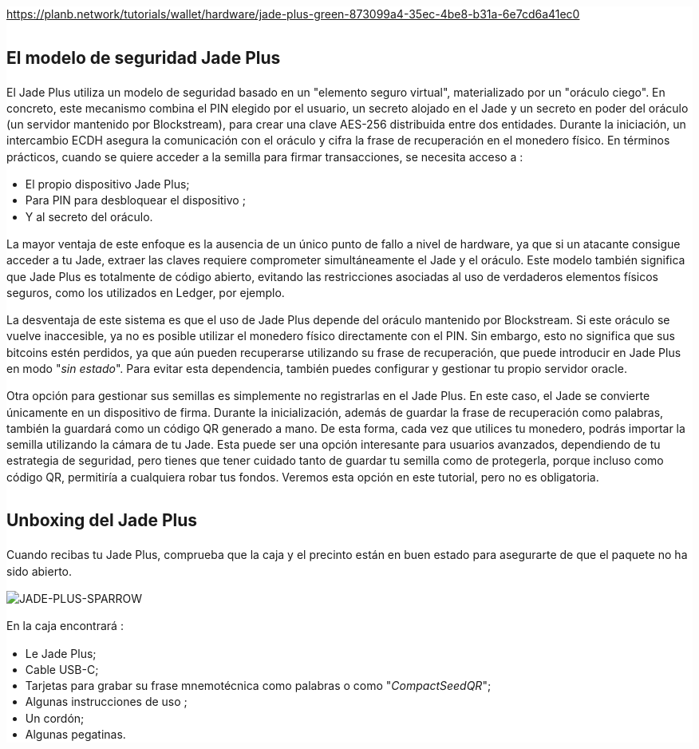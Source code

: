 https://planb.network/tutorials/wallet/hardware/jade-plus-green-873099a4-35ec-4be8-b31a-6e7cd6a41ec0

## El modelo de seguridad Jade Plus

El Jade Plus utiliza un modelo de seguridad basado en un "elemento seguro virtual", materializado por un "oráculo ciego". En concreto, este mecanismo combina el PIN elegido por el usuario, un secreto alojado en el Jade y un secreto en poder del oráculo (un servidor mantenido por Blockstream), para crear una clave AES-256 distribuida entre dos entidades. Durante la iniciación, un intercambio ECDH asegura la comunicación con el oráculo y cifra la frase de recuperación en el monedero físico. En términos prácticos, cuando se quiere acceder a la semilla para firmar transacciones, se necesita acceso a :


- El propio dispositivo Jade Plus;
- Para PIN para desbloquear el dispositivo ;
- Y al secreto del oráculo.

La mayor ventaja de este enfoque es la ausencia de un único punto de fallo a nivel de hardware, ya que si un atacante consigue acceder a tu Jade, extraer las claves requiere comprometer simultáneamente el Jade y el oráculo. Este modelo también significa que Jade Plus es totalmente de código abierto, evitando las restricciones asociadas al uso de verdaderos elementos físicos seguros, como los utilizados en Ledger, por ejemplo.

La desventaja de este sistema es que el uso de Jade Plus depende del oráculo mantenido por Blockstream. Si este oráculo se vuelve inaccesible, ya no es posible utilizar el monedero físico directamente con el PIN. Sin embargo, esto no significa que sus bitcoins estén perdidos, ya que aún pueden recuperarse utilizando su frase de recuperación, que puede introducir en Jade Plus en modo "*sin estado*". Para evitar esta dependencia, también puedes configurar y gestionar tu propio servidor oracle.

Otra opción para gestionar sus semillas es simplemente no registrarlas en el Jade Plus. En este caso, el Jade se convierte únicamente en un dispositivo de firma. Durante la inicialización, además de guardar la frase de recuperación como palabras, también la guardará como un código QR generado a mano. De esta forma, cada vez que utilices tu monedero, podrás importar la semilla utilizando la cámara de tu Jade. Esta puede ser una opción interesante para usuarios avanzados, dependiendo de tu estrategia de seguridad, pero tienes que tener cuidado tanto de guardar tu semilla como de protegerla, porque incluso como código QR, permitiría a cualquiera robar tus fondos. Veremos esta opción en este tutorial, pero no es obligatoria.

## Unboxing del Jade Plus

Cuando recibas tu Jade Plus, comprueba que la caja y el precinto están en buen estado para asegurarte de que el paquete no ha sido abierto.

![JADE-PLUS-SPARROW](assets/fr/02.webp)

En la caja encontrará :


- Le Jade Plus;
- Cable USB-C;
- Tarjetas para grabar su frase mnemotécnica como palabras o como "*CompactSeedQR*";
- Algunas instrucciones de uso ;
- Un cordón;
- Algunas pegatinas.
